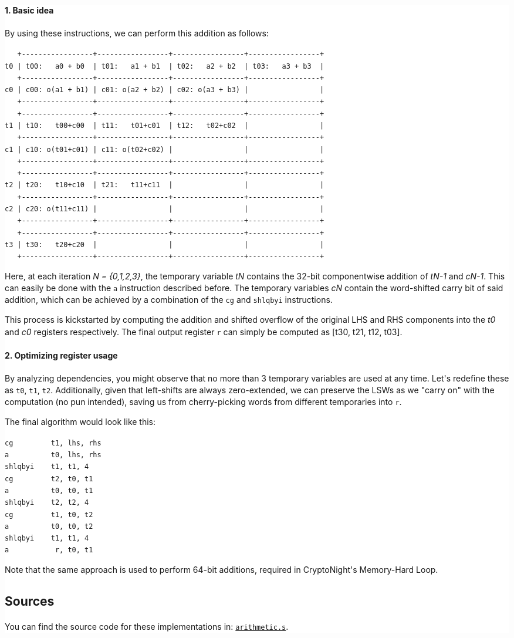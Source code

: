 #### 1. Basic idea

By using these instructions, we can perform this addition as follows:

```
   +-----------------+-----------------+-----------------+-----------------+
t0 | t00:   a0 + b0  | t01:   a1 + b1  | t02:   a2 + b2  | t03:   a3 + b3  |
   +-----------------+-----------------+-----------------+-----------------+
c0 | c00: o(a1 + b1) | c01: o(a2 + b2) | c02: o(a3 + b3) |                 |
   +-----------------+-----------------+-----------------+-----------------+
   +-----------------+-----------------+-----------------+-----------------+
t1 | t10:   t00+c00  | t11:   t01+c01  | t12:   t02+c02  |                 |
   +-----------------+-----------------+-----------------+-----------------+
c1 | c10: o(t01+c01) | c11: o(t02+c02) |                 |                 |
   +-----------------+-----------------+-----------------+-----------------+
   +-----------------+-----------------+-----------------+-----------------+
t2 | t20:   t10+c10  | t21:   t11+c11  |                 |                 |
   +-----------------+-----------------+-----------------+-----------------+
c2 | c20: o(t11+c11) |                 |                 |                 |
   +-----------------+-----------------+-----------------+-----------------+
   +-----------------+-----------------+-----------------+-----------------+
t3 | t30:   t20+c20  |                 |                 |                 |
   +-----------------+-----------------+-----------------+-----------------+
```

Here, at each iteration *N = {0,1,2,3}*, the temporary variable *tN* contains the 32-bit componentwise addition of *tN-1* and *cN-1*. This can easily be done with the `a` instruction described before. The temporary variables *cN* contain the word-shifted carry bit of said addition, which can be achieved by a combination of the `cg` and `shlqbyi` instructions.

This process is kickstarted by computing the addition and shifted overflow of the original LHS and RHS components into the *t0* and *c0* registers respectively. The final output register `r` can simply be computed as [t30, t21, t12, t03].

#### 2. Optimizing register usage

By analyzing dependencies, you might observe that no more than 3 temporary variables are used at any time. Let's redefine these as `t0`, `t1`, `t2`. Additionally, given that left-shifts are always zero-extended, we can preserve the LSWs as we "carry on" with the computation (no pun intended), saving us from cherry-picking words from different temporaries into `r`.

The final algorithm would look like this:

```
cg         t1, lhs, rhs
a          t0, lhs, rhs
shlqbyi    t1, t1, 4
cg         t2, t0, t1
a          t0, t0, t1
shlqbyi    t2, t2, 4
cg         t1, t0, t2
a          t0, t0, t2
shlqbyi    t1, t1, 4
a           r, t0, t1
```

Note that the same approach is used to perform 64-bit additions, required in CryptoNight's Memory-Hard Loop.

## Sources

You can find the source code for these implementations in: [`arithmetic.s`](arithmetic.s).
